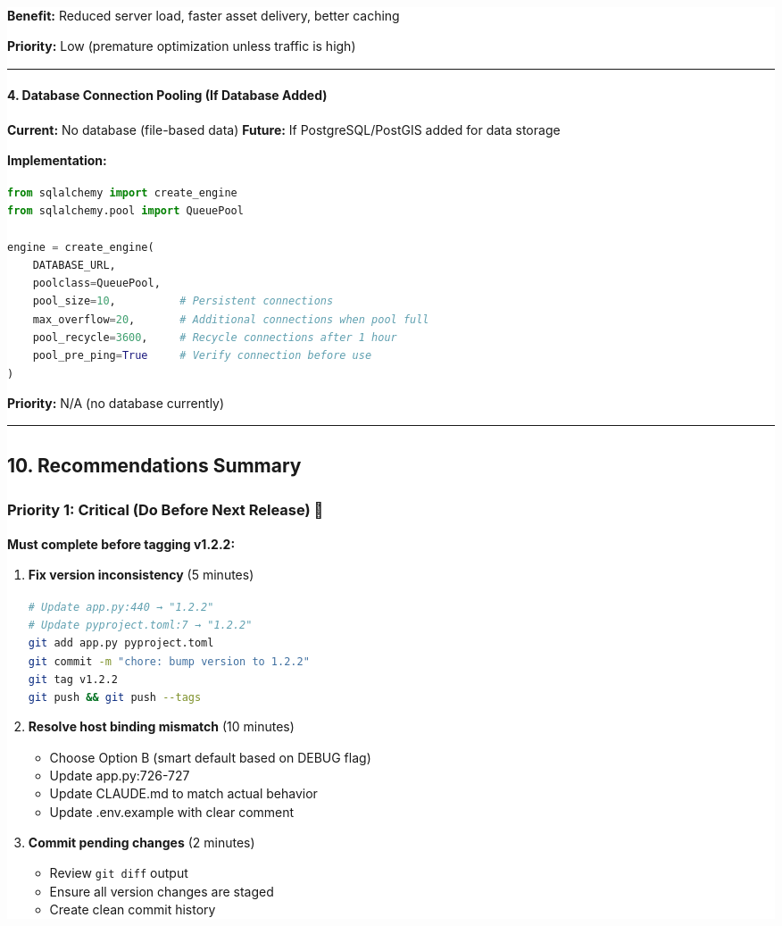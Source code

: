 **Benefit:** Reduced server load, faster asset delivery, better caching

**Priority:** Low (premature optimization unless traffic is high)

---

#### 4. Database Connection Pooling (If Database Added)

**Current:** No database (file-based data)
**Future:** If PostgreSQL/PostGIS added for data storage

**Implementation:**
```python
from sqlalchemy import create_engine
from sqlalchemy.pool import QueuePool

engine = create_engine(
    DATABASE_URL,
    poolclass=QueuePool,
    pool_size=10,          # Persistent connections
    max_overflow=20,       # Additional connections when pool full
    pool_recycle=3600,     # Recycle connections after 1 hour
    pool_pre_ping=True     # Verify connection before use
)
```

**Priority:** N/A (no database currently)

---

## 10. Recommendations Summary

### Priority 1: Critical (Do Before Next Release) 🔴

**Must complete before tagging v1.2.2:**

1. **Fix version inconsistency** (5 minutes)
   ```bash
   # Update app.py:440 → "1.2.2"
   # Update pyproject.toml:7 → "1.2.2"
   git add app.py pyproject.toml
   git commit -m "chore: bump version to 1.2.2"
   git tag v1.2.2
   git push && git push --tags
   ```

2. **Resolve host binding mismatch** (10 minutes)
   - Choose Option B (smart default based on DEBUG flag)
   - Update app.py:726-727
   - Update CLAUDE.md to match actual behavior
   - Update .env.example with clear comment

3. **Commit pending changes** (2 minutes)
   - Review `git diff` output
   - Ensure all version changes are staged
   - Create clean commit history
